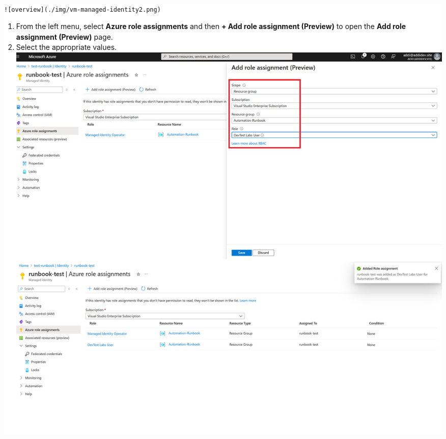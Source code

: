     ![overview](./img/vm-managed-identity2.png)
1. From the left menu, select **Azure role assignments** and then **+ Add role assignment (Preview)** to open the **Add role assignment (Preview)** page.
1. Select the appropriate values.
    ![overview](./img/vm-managed-identity3.png)
    ![overview](./img/vm-managed-identity4.png)
